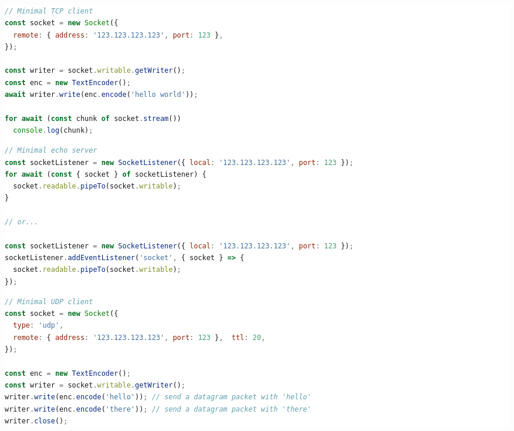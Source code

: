 ```js
// Minimal TCP client
const socket = new Socket({
  remote: { address: '123.123.123.123', port: 123 },
});

const writer = socket.writable.getWriter();
const enc = new TextEncoder();
await writer.write(enc.encode('hello world'));

for await (const chunk of socket.stream())
  console.log(chunk);
```

```js
// Minimal echo server
const socketListener = new SocketListener({ local: '123.123.123.123', port: 123 });
for await (const { socket } of socketListener) {
  socket.readable.pipeTo(socket.writable);
}

// or...

const socketListener = new SocketListener({ local: '123.123.123.123', port: 123 });
socketListener.addEventListener('socket', { socket } => {
  socket.readable.pipeTo(socket.writable);
});
```

```js
// Minimal UDP client
const socket = new Socket({
  type: 'udp',
  remote: { address: '123.123.123.123', port: 123 },  ttl: 20,
});

const enc = new TextEncoder();
const writer = socket.writable.getWriter();
writer.write(enc.encode('hello')); // send a datagram packet with 'hello'
writer.write(enc.encode('there')); // send a datagram packet with 'there'
writer.close();
```
